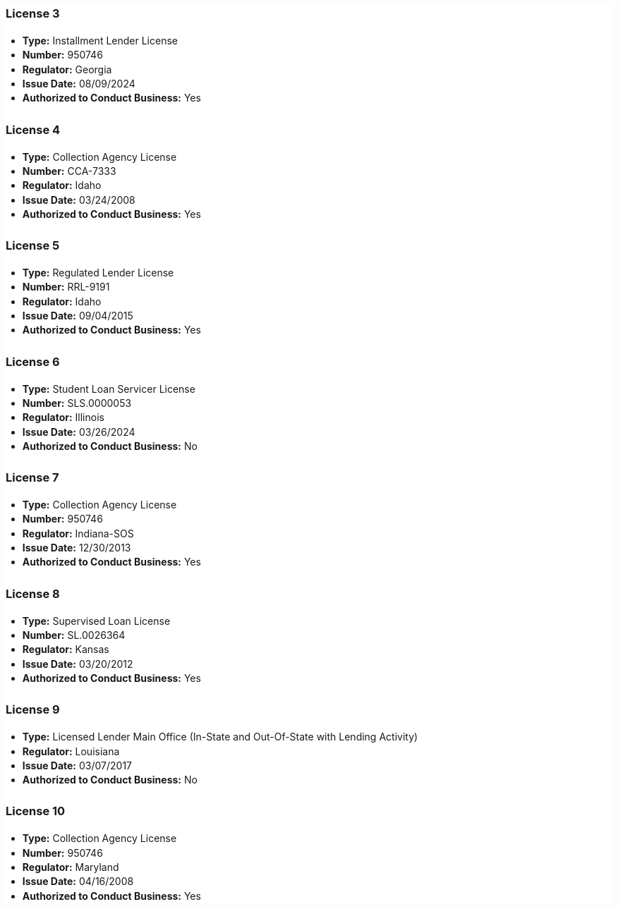 ### License 3
- **Type:** Installment Lender License
- **Number:** 950746
- **Regulator:** Georgia
- **Issue Date:** 08/09/2024
- **Authorized to Conduct Business:** Yes

### License 4
- **Type:** Collection Agency License
- **Number:** CCA-7333
- **Regulator:** Idaho
- **Issue Date:** 03/24/2008
- **Authorized to Conduct Business:** Yes

### License 5
- **Type:** Regulated Lender License
- **Number:** RRL-9191
- **Regulator:** Idaho
- **Issue Date:** 09/04/2015
- **Authorized to Conduct Business:** Yes

### License 6
- **Type:** Student Loan Servicer License
- **Number:** SLS.0000053
- **Regulator:** Illinois
- **Issue Date:** 03/26/2024
- **Authorized to Conduct Business:** No

### License 7
- **Type:** Collection Agency License
- **Number:** 950746
- **Regulator:** Indiana-SOS
- **Issue Date:** 12/30/2013
- **Authorized to Conduct Business:** Yes

### License 8
- **Type:** Supervised Loan License
- **Number:** SL.0026364
- **Regulator:** Kansas
- **Issue Date:** 03/20/2012
- **Authorized to Conduct Business:** Yes

### License 9
- **Type:** Licensed Lender Main Office (In-State and Out-Of-State with Lending Activity)
- **Regulator:** Louisiana
- **Issue Date:** 03/07/2017
- **Authorized to Conduct Business:** No

### License 10
- **Type:** Collection Agency License
- **Number:** 950746
- **Regulator:** Maryland
- **Issue Date:** 04/16/2008
- **Authorized to Conduct Business:** Yes
